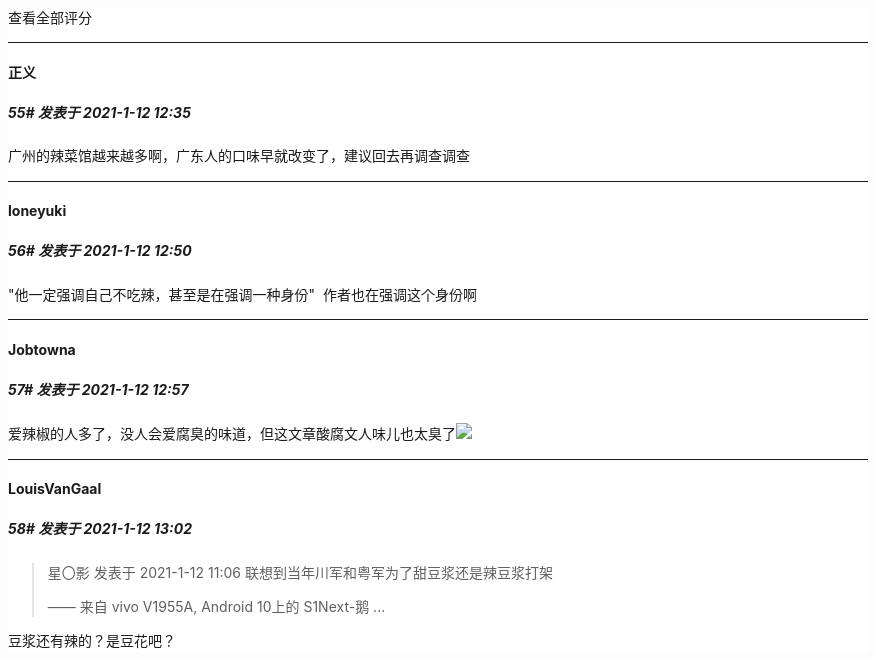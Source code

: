 

查看全部评分






*****

####  正义  
##### 55#       发表于 2021-1-12 12:35




广州的辣菜馆越来越多啊，广东人的口味早就改变了，建议回去再调查调查







*****

####  loneyuki  
##### 56#       发表于 2021-1-12 12:50




"他一定强调自己不吃辣，甚至是在强调一种身份"  作者也在强调这个身份啊







*****

####  Jobtowna  
##### 57#       发表于 2021-1-12 12:57




爱辣椒的人多了，没人会爱腐臭的味道，但这文章酸腐文人味儿也太臭了<img src="https://static.saraba1st.com/image/smiley/face2017/067.png" referrerpolicy="no-referrer">







*****

####  LouisVanGaal  
##### 58#       发表于 2021-1-12 13:02



<blockquote>星〇影 发表于 2021-1-12 11:06
联想到当年川军和粤军为了甜豆浆还是辣豆浆打架


—— 来自 vivo V1955A, Android 10上的 S1Next-鹅 ...</blockquote>
豆浆还有辣的？是豆花吧？
